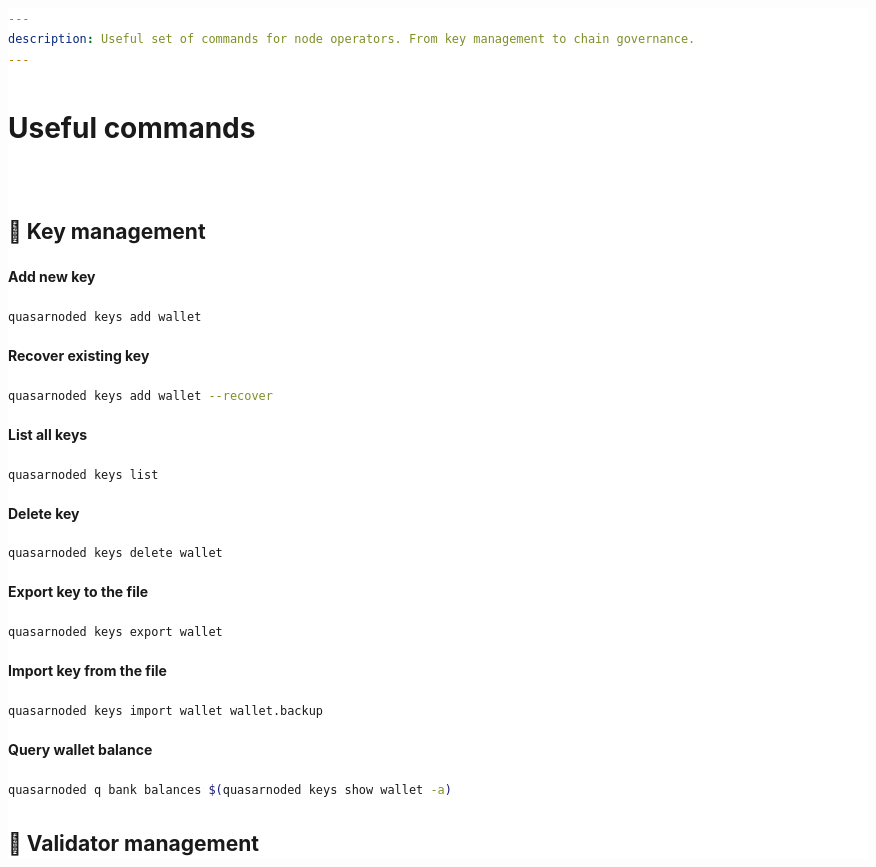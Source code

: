```yaml
---
description: Useful set of commands for node operators. From key management to chain governance.
---
```


# Useful commands

<figure><img src="https://raw.githubusercontent.com/kj89/cosmos-images/main/logos/quasar.png" alt=""><figcaption></figcaption></figure>

## 🔑 Key management

#### Add new key

```bash
quasarnoded keys add wallet
```

#### Recover existing key

```bash
quasarnoded keys add wallet --recover
```

#### List all keys

```bash
quasarnoded keys list
```

#### Delete key

```bash
quasarnoded keys delete wallet
```

#### Export key to the file

```bash
quasarnoded keys export wallet
```

#### Import key from the file

```bash
quasarnoded keys import wallet wallet.backup
```

#### Query wallet balance

```bash
quasarnoded q bank balances $(quasarnoded keys show wallet -a)
```

## 👷 Validator management
